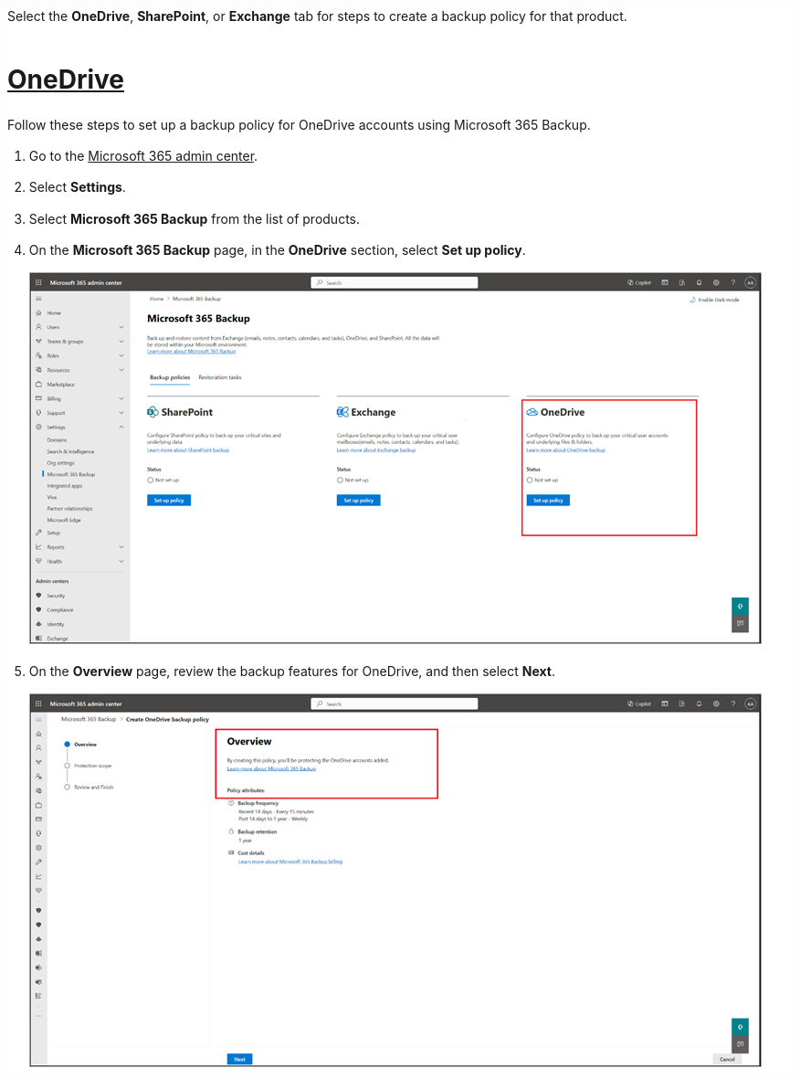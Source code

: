 Select the **OneDrive**, **SharePoint**, or **Exchange** tab for steps to create a backup policy for that product.

# [OneDrive](#tab/onedrive)

Follow these steps to set up a backup policy for OneDrive accounts using Microsoft 365 Backup.

1. Go to the [Microsoft 365 admin center](https://admin.microsoft.com/Adminportal/Home).

2. Select **Settings**.

3. Select **Microsoft 365 Backup** from the list of products.

4. On the **Microsoft 365 Backup** page, in the **OneDrive** section, select **Set up policy**.

    ![Screenshot of the Microsoft 365 Backup page with OneDrive highlighted.](../../media/content-understanding/backup-setup-backup-page-onedrive.png)

5. On the **Overview** page, review the backup features for OneDrive, and then select **Next**.

    ![Screenshot of the Overview page for OneDrive.](../../media/content-understanding/backup-overview-page-onedrive.png)
